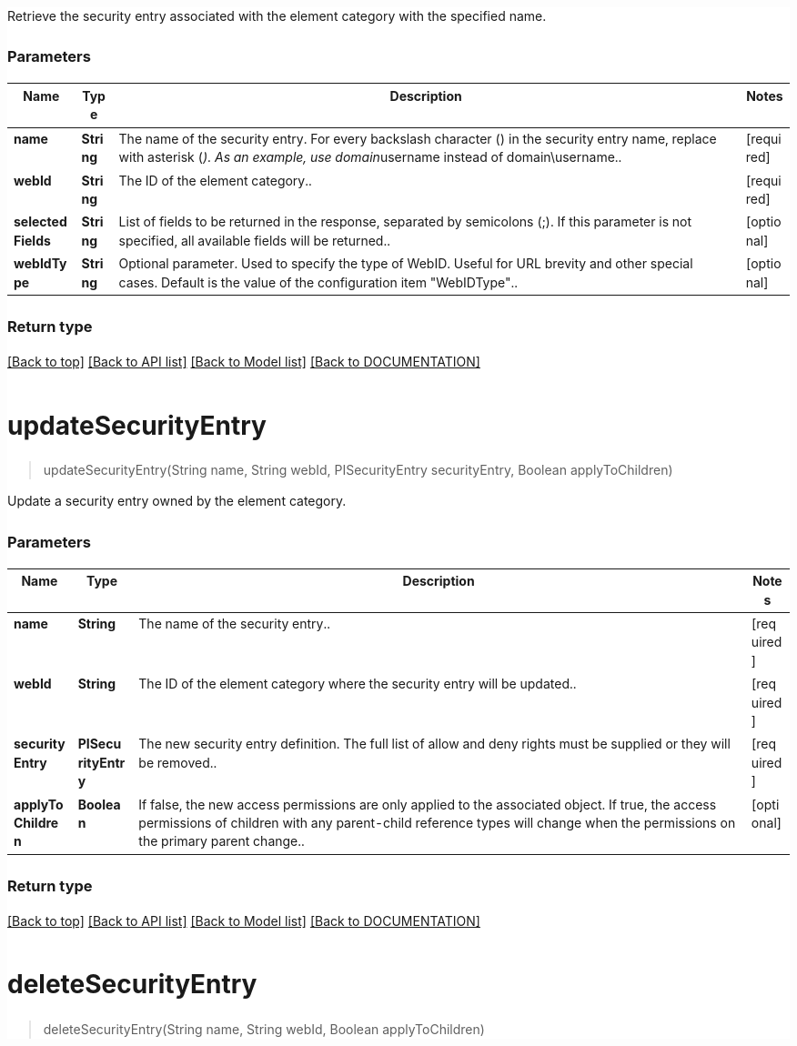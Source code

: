 Retrieve the security entry associated with the element category with the specified name.

### Parameters

Name | Type | Description | Notes
------------- | ------------- | ------------- | -------------
 **name** | **String**| The name of the security entry. For every backslash character (\) in the security entry name, replace with asterisk (*). As an example, use domain*username instead of domain\username.. | [required]
 **webId** | **String**| The ID of the element category.. | [required]
 **selectedFields** | **String**| List of fields to be returned in the response, separated by semicolons (;). If this parameter is not specified, all available fields will be returned.. | [optional]
 **webIdType** | **String**| Optional parameter. Used to specify the type of WebID. Useful for URL brevity and other special cases. Default is the value of the configuration item "WebIDType".. | [optional]


### Return type



[[Back to top]](#) [[Back to API list]](../../DOCUMENTATION.md#documentation-for-api-endpoints) [[Back to Model list]](../../DOCUMENTATION.md#documentation-for-models) [[Back to DOCUMENTATION]](../../DOCUMENTATION.md)

# **updateSecurityEntry**
> updateSecurityEntry(String name, String webId, PISecurityEntry securityEntry, Boolean applyToChildren)

Update a security entry owned by the element category.

### Parameters

Name | Type | Description | Notes
------------- | ------------- | ------------- | -------------
 **name** | **String**| The name of the security entry.. | [required]
 **webId** | **String**| The ID of the element category where the security entry will be updated.. | [required]
 **securityEntry** | **PISecurityEntry**| The new security entry definition. The full list of allow and deny rights must be supplied or they will be removed.. | [required]
 **applyToChildren** | **Boolean**| If false, the new access permissions are only applied to the associated object. If true, the access permissions of children with any parent-child reference types will change when the permissions on the primary parent change.. | [optional]


### Return type



[[Back to top]](#) [[Back to API list]](../../DOCUMENTATION.md#documentation-for-api-endpoints) [[Back to Model list]](../../DOCUMENTATION.md#documentation-for-models) [[Back to DOCUMENTATION]](../../DOCUMENTATION.md)

# **deleteSecurityEntry**
> deleteSecurityEntry(String name, String webId, Boolean applyToChildren)
